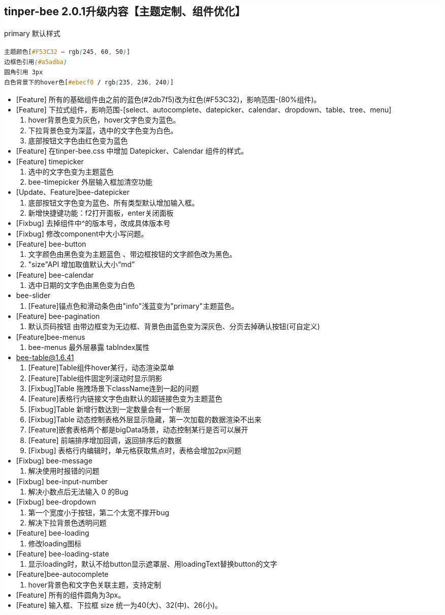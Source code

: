 ## tinper-bee 2.0.1升级内容【主题定制、组件优化】

primary 默认样式

```css
主题颜色[#F53C32 — rgb(245, 60, 50)]
边框色引用(#a5adba)
圆角引用 3px
白色背景下的hover色[#ebecf0 / rgb(235, 236, 240)]

```

- [Feature] 所有的基础组件由之前的蓝色(#2db7f5)改为红色(#F53C32)，影响范围-(80%组件)。
- [Feature] 下拉式组件，影响范围-[select、autocomplete、datepicker、calendar、dropdown、table、tree、menu]
   1. hover背景色变为灰色，hover文字色变为蓝色。
   1. 下拉背景色变为深蓝，选中的文字色变为白色。
   1. 底部按钮文字色由红色变为蓝色
- [Feature] 在tinper-bee.css 中增加 Datepicker、Calendar 组件的样式。
- [Feature] timepicker
   1. 选中的文字色变为主题蓝色
   1. bee-timepicker 外层输入框加清空功能
- [Update、Feature]bee-datepicker
   1. 底部按钮文字色变为蓝色、所有类型默认增加输入框。
   1. 新增快捷键功能：f2打开面板，enter关闭面板
- [Fixbug] 去掉组件中^的版本号，改成具体版本号
- [Fixbug] 修改component中大小写问题。
- [Feature] bee-button
   1. 文字颜色由黑色变为主题蓝色 、带边框按钮的文字颜色改为黑色。
   1. "size"API 增加取值默认大小“md”
- [Feature] bee-calendar
   1. 选中日期的文字色由黑色变为白色
- bee-slider
   1. [Feature]锚点色和滑动条色由"info"浅蓝变为"primary"主题蓝色。
- [Feature] bee-pagination
   1. 默认页码按钮 由带边框变为无边框、背景色由蓝色变为深灰色、分页去掉确认按钮(可自定义)
- [Feature]bee-menus
   1. bee-menus 最外层暴露 tabIndex属性
- bee-table@1.6.41
   1. [Feature]Table组件hover某行，动态渲染菜单
   1. [Feature]Table组件固定列滚动时显示阴影
   1. [Fixbug]Table 拖拽场景下className连到一起的问题 
   1. [Feature]表格行内链接文字色由默认的超链接色变为主题蓝色
   1. [Fixbug]Table 新增行数达到一定数量会有一个断层
   1. [Fixbug]Table 动态控制表格外层显示隐藏，第一次加载的数据渲染不出来
   1. [Feature]嵌套表格两个都是bigData场景，动态控制某行是否可以展开
   1. [Feature] 前端排序增加回调，返回排序后的数据
   1. [Fixbug] 表格行内编辑时，单元格获取焦点时，表格会增加2px问题
- [Fixbug] bee-message
   1. 解决使用时报错的问题
- [Fixbug] bee-input-number
   1. 解决小数点后无法输入 0 的Bug
- [Fixbug] bee-dropdown
   1. 第一个宽度小于按钮，第二个太宽不撑开bug
   1. 解决下拉背景色透明问题
- [Feature] bee-loading
   1. 修改loading图标
- [Feature] bee-loading-state
   1. 显示loading时，默认不给button显示遮罩层、用loadingText替换button的文字
- [Feature]bee-autocomplete
   1. hover背景色和文字色关联主题，支持定制
- [Feature] 所有的组件圆角为3px。
- [Feature] 输入框、下拉框 size 统一为40(大)、32(中)、26(小)。